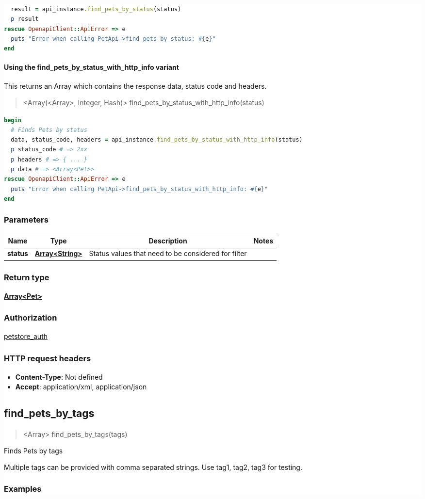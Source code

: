 ```ruby
  result = api_instance.find_pets_by_status(status)
  p result
rescue OpenapiClient::ApiError => e
  puts "Error when calling PetApi->find_pets_by_status: #{e}"
end
```

#### Using the find_pets_by_status_with_http_info variant

This returns an Array which contains the response data, status code and headers.

> <Array(<Array<Pet>>, Integer, Hash)> find_pets_by_status_with_http_info(status)

```ruby
begin
  # Finds Pets by status
  data, status_code, headers = api_instance.find_pets_by_status_with_http_info(status)
  p status_code # => 2xx
  p headers # => { ... }
  p data # => <Array<Pet>>
rescue OpenapiClient::ApiError => e
  puts "Error when calling PetApi->find_pets_by_status_with_http_info: #{e}"
end
```

### Parameters

| Name | Type | Description | Notes |
| ---- | ---- | ----------- | ----- |
| **status** | [**Array&lt;String&gt;**](String.md) | Status values that need to be considered for filter |  |

### Return type

[**Array&lt;Pet&gt;**](Pet.md)

### Authorization

[petstore_auth](../README.md#petstore_auth)

### HTTP request headers

- **Content-Type**: Not defined
- **Accept**: application/xml, application/json


## find_pets_by_tags

> <Array<Pet>> find_pets_by_tags(tags)

Finds Pets by tags

Multiple tags can be provided with comma separated strings. Use tag1, tag2, tag3 for testing.

### Examples
